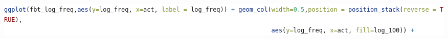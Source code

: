 ``` r
ggplot(fbt_log_freq,aes(y=log_freq, x=act, label = log_freq)) + geom_col(width=0.5,position = position_stack(reverse = TRUE), 
                                                                         aes(y=log_freq, x=act, fill=log_100)) +
